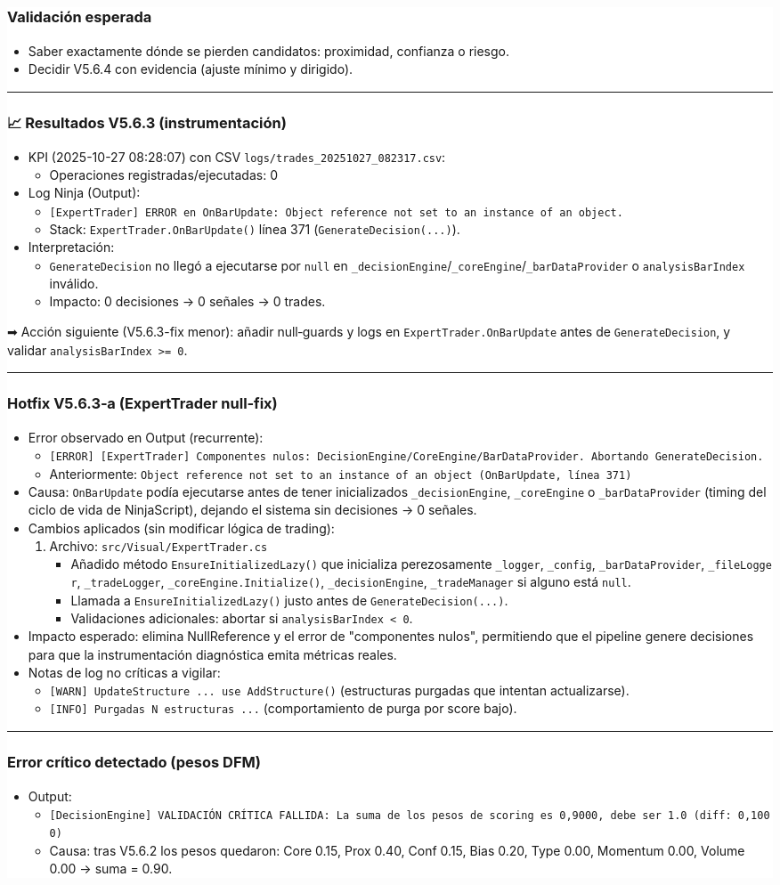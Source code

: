 ### Validación esperada
- Saber exactamente dónde se pierden candidatos: proximidad, confianza o riesgo.
- Decidir V5.6.4 con evidencia (ajuste mínimo y dirigido).

---

### 📈 Resultados V5.6.3 (instrumentación)
- KPI (2025-10-27 08:28:07) con CSV `logs/trades_20251027_082317.csv`:
  - Operaciones registradas/ejecutadas: 0
- Log Ninja (Output):
  - `[ExpertTrader] ERROR en OnBarUpdate: Object reference not set to an instance of an object.`
  - Stack: `ExpertTrader.OnBarUpdate()` línea 371 (`GenerateDecision(...)`).
- Interpretación:
  - `GenerateDecision` no llegó a ejecutarse por `null` en `_decisionEngine`/`_coreEngine`/`_barDataProvider` o `analysisBarIndex` inválido.
  - Impacto: 0 decisiones → 0 señales → 0 trades.

➡ Acción siguiente (V5.6.3-fix menor): añadir null‑guards y logs en `ExpertTrader.OnBarUpdate` antes de `GenerateDecision`, y validar `analysisBarIndex >= 0`.

---

### Hotfix V5.6.3‑a (ExpertTrader null‑fix)

- Error observado en Output (recurrente):
  - `[ERROR] [ExpertTrader] Componentes nulos: DecisionEngine/CoreEngine/BarDataProvider. Abortando GenerateDecision.`
  - Anteriormente: `Object reference not set to an instance of an object (OnBarUpdate, línea 371)`
- Causa: `OnBarUpdate` podía ejecutarse antes de tener inicializados `_decisionEngine`, `_coreEngine` o `_barDataProvider` (timing del ciclo de vida de NinjaScript), dejando el sistema sin decisiones → 0 señales.
- Cambios aplicados (sin modificar lógica de trading):
  1. Archivo: `src/Visual/ExpertTrader.cs`
     - Añadido método `EnsureInitializedLazy()` que inicializa perezosamente `_logger`, `_config`, `_barDataProvider`, `_fileLogger`, `_tradeLogger`, `_coreEngine.Initialize()`, `_decisionEngine`, `_tradeManager` si alguno está `null`.
     - Llamada a `EnsureInitializedLazy()` justo antes de `GenerateDecision(...)`.
     - Validaciones adicionales: abortar si `analysisBarIndex < 0`.
- Impacto esperado: elimina NullReference y el error de "componentes nulos", permitiendo que el pipeline genere decisiones para que la instrumentación diagnóstica emita métricas reales.
- Notas de log no críticas a vigilar:
  - `[WARN] UpdateStructure ... use AddStructure()` (estructuras purgadas que intentan actualizarse).
  - `[INFO] Purgadas N estructuras ...` (comportamiento de purga por score bajo).

---

### Error crítico detectado (pesos DFM)
- Output:
  - `[DecisionEngine] VALIDACIÓN CRÍTICA FALLIDA: La suma de los pesos de scoring es 0,9000, debe ser 1.0 (diff: 0,1000)`
  - Causa: tras V5.6.2 los pesos quedaron: Core 0.15, Prox 0.40, Conf 0.15, Bias 0.20, Type 0.00, Momentum 0.00, Volume 0.00 → suma = 0.90.
